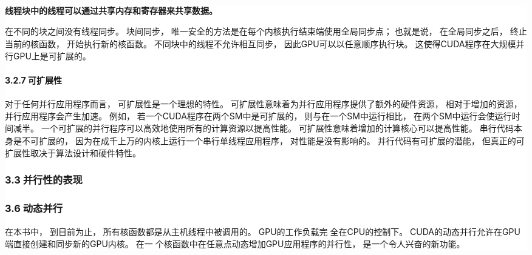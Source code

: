 **线程块中的线程可以通过共享内存和寄存器来共享数据。**

在不同的块之间没有线程同步。 块间同步， 唯一安全的方法是在每个内核执行结束端使用全局同步点； 也就是说， 在全局同步之后， 终止当前的核函数， 开始执行新的核函数。
不同块中的线程不允许相互同步， 因此GPU可以以任意顺序执行块。 这使得CUDA程序在大规模并行GPU上是可扩展的。

#### 3.2.7 可扩展性

对于任何并行应用程序而言， 可扩展性是一个理想的特性。 可扩展性意味着为并行应用程序提供了额外的硬件资源， 相对于增加的资源， 并行应用程序会产生加速。 例如， 若一个CUDA程序在两个SM中是可扩展的， 则与在一个SM中运行相比， 在两个SM中运行会使运行时间减半。 一个可扩展的并行程序可以高效地使用所有的计算资源以提高性能。 可扩展性意味着增加的计算核心可以提高性能。 串行代码本身是不可扩展的， 因为在成千上万的内核上运行一个串行单线程应用程序， 对性能是没有影响的。 并行代码有可扩展的潜能， 但真正的可扩展性取决于算法设计和硬件特性。

### 3.3 并行性的表现


### 3.6 动态并行

在本书中， 到目前为止， 所有核函数都是从主机线程中被调用的。 GPU的工作负载完
全在CPU的控制下。 CUDA的动态并行允许在GPU端直接创建和同步新的GPU内核。 在一
个核函数中在任意点动态增加GPU应用程序的并行性， 是一个令人兴奋的新功能。